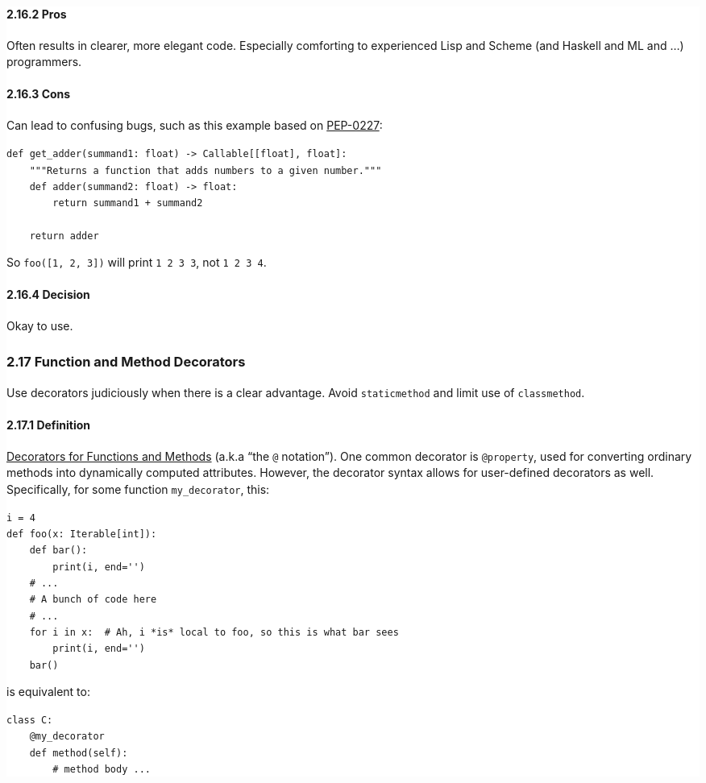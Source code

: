 #### 2.16.2 Pros[](#2162-pros)

Often results in clearer, more elegant code. Especially comforting to experienced Lisp and Scheme (and Haskell and ML and …) programmers.

#### 2.16.3 Cons[](#2163-cons)

Can lead to confusing bugs, such as this example based on [PEP-0227](https://peps.python.org/pep-0227/):

```
def get_adder(summand1: float) -> Callable[[float], float]:
    """Returns a function that adds numbers to a given number."""
    def adder(summand2: float) -> float:
        return summand1 + summand2

    return adder
```

So `foo([1, 2, 3])` will print `1 2 3 3`, not `1 2 3 4`.

#### 2.16.4 Decision[](#2164-decision)

Okay to use.

### 2.17 Function and Method Decorators[](#217-function-and-method-decorators)

Use decorators judiciously when there is a clear advantage. Avoid `staticmethod` and limit use of `classmethod`.

#### 2.17.1 Definition[](#2171-definition)

[Decorators for Functions and Methods](https://docs.python.org/3/glossary.html#term-decorator) (a.k.a “the `@` notation”). One common decorator is `@property`, used for converting ordinary methods into dynamically computed attributes. However, the decorator syntax allows for user-defined decorators as well. Specifically, for some function `my_decorator`, this:

```
i = 4
def foo(x: Iterable[int]):
    def bar():
        print(i, end='')
    # ...
    # A bunch of code here
    # ...
    for i in x:  # Ah, i *is* local to foo, so this is what bar sees
        print(i, end='')
    bar()
```

is equivalent to:

```
class C:
    @my_decorator
    def method(self):
        # method body ...
```

